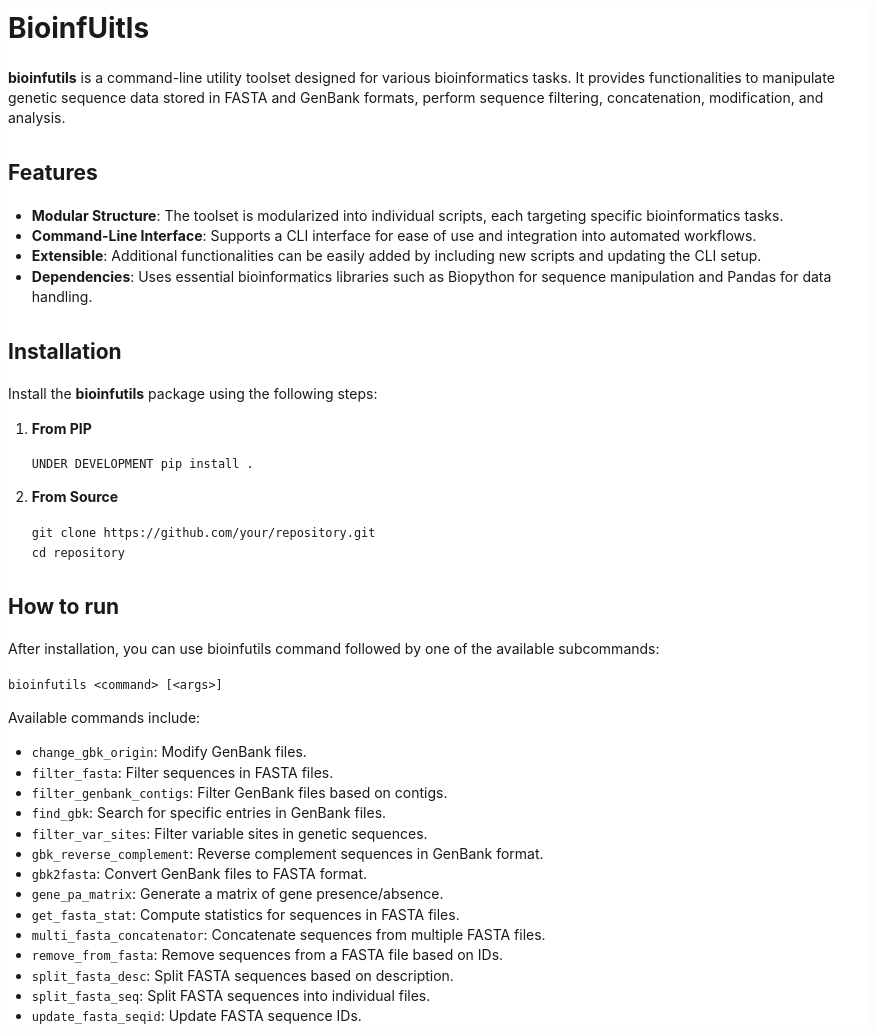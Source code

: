 # BioinfUitls

**bioinfutils** is a command-line utility toolset designed for various bioinformatics tasks. It provides functionalities to manipulate genetic sequence data stored in FASTA and GenBank formats, perform sequence filtering, concatenation, modification, and analysis.

## Features

- **Modular Structure**: The toolset is modularized into individual scripts, each targeting specific bioinformatics tasks.
- **Command-Line Interface**: Supports a CLI interface for ease of use and integration into automated workflows.
- **Extensible**: Additional functionalities can be easily added by including new scripts and updating the CLI setup.
- **Dependencies**: Uses essential bioinformatics libraries such as Biopython for sequence manipulation and Pandas for data handling.

## Installation

Install the **bioinfutils** package using the following steps:

1. **From PIP**
   ```
   UNDER DEVELOPMENT pip install .
   ```

2. **From Source**

   ```
   git clone https://github.com/your/repository.git
   cd repository
   ```

## How to run
After installation, you can use bioinfutils command followed by one of the available subcommands:
   ```
   bioinfutils <command> [<args>]
   ```


Available commands include:

- `change_gbk_origin`: Modify GenBank files.
- `filter_fasta`: Filter sequences in FASTA files.
- `filter_genbank_contigs`: Filter GenBank files based on contigs.
- `find_gbk`: Search for specific entries in GenBank files.
- `filter_var_sites`: Filter variable sites in genetic sequences.
- `gbk_reverse_complement`: Reverse complement sequences in GenBank format.
- `gbk2fasta`: Convert GenBank files to FASTA format.
- `gene_pa_matrix`: Generate a matrix of gene presence/absence.
- `get_fasta_stat`: Compute statistics for sequences in FASTA files.
- `multi_fasta_concatenator`: Concatenate sequences from multiple FASTA files.
- `remove_from_fasta`: Remove sequences from a FASTA file based on IDs.
- `split_fasta_desc`: Split FASTA sequences based on description.
- `split_fasta_seq`: Split FASTA sequences into individual files.
- `update_fasta_seqid`: Update FASTA sequence IDs.
